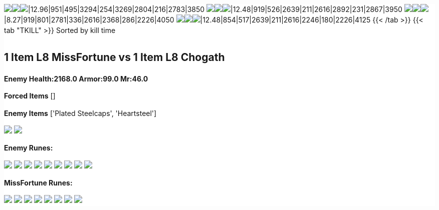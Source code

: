 ![](/item/3071.png)![](/item/1001.png)![](/item/1055.png)|12.96|951|495|3294|254|3269|2804|216|2783|3850
![](/item/3091.png)![](/item/1001.png)![](/item/1055.png)|12.48|919|526|2639|211|2616|2892|231|2867|3950
![](/item/3153.png)![](/item/1001.png)![](/item/1055.png)|8.27|919|801|2781|336|2616|2368|286|2226|4050
![](/item/3085.png)![](/item/1055.png)![](/item/1037.png)|12.48|854|517|2639|211|2616|2246|180|2226|4125
{{< /tab >}}
{{< tab "TKILL" >}}
Sorted by kill time
## 1 Item L8 MissFortune vs 1 Item L8 Chogath

**Enemy Health:2168.0 Armor:99.0 Mr:46.0**


**Forced Items** []








**Enemy Items** ['Plated Steelcaps', 'Heartsteel']





![](/item/3047.png)
![](/item/3084.png)



**Enemy Runes:**





![](/Styles/Resolve/GraspOfTheUndying/GraspOfTheUndying.png)
![](/Styles/Resolve/Demolish/Demolish.png)
![](/Styles/Resolve/SecondWind/SecondWind.png)
![](/Styles/Resolve/Overgrowth/Overgrowth.png)
![](/Styles/Inspiration/MagicalFootwear/MagicalFootwear.png)
![](/Styles/Resolve/ApproachVelocity/ApproachVelocity.png)
![](/StatMods/StatModsAttackSpeedIcon.png)
![](/StatMods/StatModsArmorIcon.png)
![](/StatMods/StatModsHealthScalingIcon.png)



**MissFortune Runes:**


![](/Styles/Precision/PressTheAttack/PressTheAttack.png)
![](/Styles/Precision/Overheal.png)
![](/Styles/Precision/LegendBloodline/LegendBloodline.png)
![](/Styles/Precision/CutDown/CutDown.png)
![](/Styles/Sorcery/AbsoluteFocus/AbsoluteFocus.png)
![](/Styles/Sorcery/GatheringStorm/GatheringStorm.png)
![](/StatMods/StatModsAdaptiveForceIcon.png)
![](/StatMods/StatModsAdaptiveForceIcon.png)
